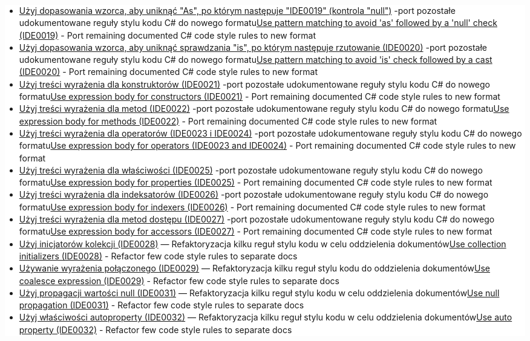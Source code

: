 - <span data-ttu-id="c0c29-168">[Użyj dopasowania wzorca, aby uniknąć "As", po którym następuje "IDE0019" (kontrola "null")](../fundamentals/code-analysis/style-rules/ide0019) -port pozostałe udokumentowane reguły stylu kodu C# do nowego formatu</span><span class="sxs-lookup"><span data-stu-id="c0c29-168">[Use pattern matching to avoid 'as' followed by a 'null' check (IDE0019)](../fundamentals/code-analysis/style-rules/ide0019) - Port remaining documented C# code style rules to new format</span></span>
- <span data-ttu-id="c0c29-169">[Użyj dopasowania wzorca, aby uniknąć sprawdzania "is", po którym następuje rzutowanie (IDE0020)](../fundamentals/code-analysis/style-rules/ide0020) -port pozostałe udokumentowane reguły stylu kodu C# do nowego formatu</span><span class="sxs-lookup"><span data-stu-id="c0c29-169">[Use pattern matching to avoid 'is' check followed by a cast (IDE0020)](../fundamentals/code-analysis/style-rules/ide0020) - Port remaining documented C# code style rules to new format</span></span>
- <span data-ttu-id="c0c29-170">[Użyj treści wyrażenia dla konstruktorów (IDE0021)](../fundamentals/code-analysis/style-rules/ide0021) -port pozostałe udokumentowane reguły stylu kodu C# do nowego formatu</span><span class="sxs-lookup"><span data-stu-id="c0c29-170">[Use expression body for constructors (IDE0021)](../fundamentals/code-analysis/style-rules/ide0021) - Port remaining documented C# code style rules to new format</span></span>
- <span data-ttu-id="c0c29-171">[Użyj treści wyrażenia dla metod (IDE0022)](../fundamentals/code-analysis/style-rules/ide0022) -port pozostałe udokumentowane reguły stylu kodu C# do nowego formatu</span><span class="sxs-lookup"><span data-stu-id="c0c29-171">[Use expression body for methods (IDE0022)](../fundamentals/code-analysis/style-rules/ide0022) - Port remaining documented C# code style rules to new format</span></span>
- <span data-ttu-id="c0c29-172">[Użyj treści wyrażenia dla operatorów (IDE0023 i IDE0024)](../fundamentals/code-analysis/style-rules/ide0023-ide0024) -port pozostałe udokumentowane reguły stylu kodu C# do nowego formatu</span><span class="sxs-lookup"><span data-stu-id="c0c29-172">[Use expression body for operators (IDE0023 and IDE0024)](../fundamentals/code-analysis/style-rules/ide0023-ide0024) - Port remaining documented C# code style rules to new format</span></span>
- <span data-ttu-id="c0c29-173">[Użyj treści wyrażenia dla właściwości (IDE0025)](../fundamentals/code-analysis/style-rules/ide0025) -port pozostałe udokumentowane reguły stylu kodu C# do nowego formatu</span><span class="sxs-lookup"><span data-stu-id="c0c29-173">[Use expression body for properties (IDE0025)](../fundamentals/code-analysis/style-rules/ide0025) - Port remaining documented C# code style rules to new format</span></span>
- <span data-ttu-id="c0c29-174">[Użyj treści wyrażenia dla indeksatorów (IDE0026)](../fundamentals/code-analysis/style-rules/ide0026) -port pozostałe udokumentowane reguły stylu kodu C# do nowego formatu</span><span class="sxs-lookup"><span data-stu-id="c0c29-174">[Use expression body for indexers (IDE0026)](../fundamentals/code-analysis/style-rules/ide0026) - Port remaining documented C# code style rules to new format</span></span>
- <span data-ttu-id="c0c29-175">[Użyj treści wyrażenia dla metod dostępu (IDE0027)](../fundamentals/code-analysis/style-rules/ide0027) -port pozostałe udokumentowane reguły stylu kodu C# do nowego formatu</span><span class="sxs-lookup"><span data-stu-id="c0c29-175">[Use expression body for accessors (IDE0027)](../fundamentals/code-analysis/style-rules/ide0027) - Port remaining documented C# code style rules to new format</span></span>
- <span data-ttu-id="c0c29-176">[Użyj inicjatorów kolekcji (IDE0028)](../fundamentals/code-analysis/style-rules/ide0028) — Refaktoryzacja kilku reguł stylu kodu w celu oddzielenia dokumentów</span><span class="sxs-lookup"><span data-stu-id="c0c29-176">[Use collection initializers (IDE0028)](../fundamentals/code-analysis/style-rules/ide0028) - Refactor few code style rules to separate docs</span></span>
- <span data-ttu-id="c0c29-177">[Używanie wyrażenia połączonego (IDE0029)](../fundamentals/code-analysis/style-rules/ide0029) — Refaktoryzacja kilku reguł stylu kodu do oddzielenia dokumentów</span><span class="sxs-lookup"><span data-stu-id="c0c29-177">[Use coalesce expression (IDE0029)](../fundamentals/code-analysis/style-rules/ide0029) - Refactor few code style rules to separate docs</span></span>
- <span data-ttu-id="c0c29-178">[Użyj propagacji wartości null (IDE0031)](../fundamentals/code-analysis/style-rules/ide0031) — Refaktoryzacja kilku reguł stylu kodu w celu oddzielenia dokumentów</span><span class="sxs-lookup"><span data-stu-id="c0c29-178">[Use null propagation (IDE0031)](../fundamentals/code-analysis/style-rules/ide0031) - Refactor few code style rules to separate docs</span></span>
- <span data-ttu-id="c0c29-179">[Użyj właściwości autoproperty (IDE0032)](../fundamentals/code-analysis/style-rules/ide0032) — Refaktoryzacja kilku reguł stylu kodu w celu oddzielenia dokumentów</span><span class="sxs-lookup"><span data-stu-id="c0c29-179">[Use auto property (IDE0032)](../fundamentals/code-analysis/style-rules/ide0032) - Refactor few code style rules to separate docs</span></span>